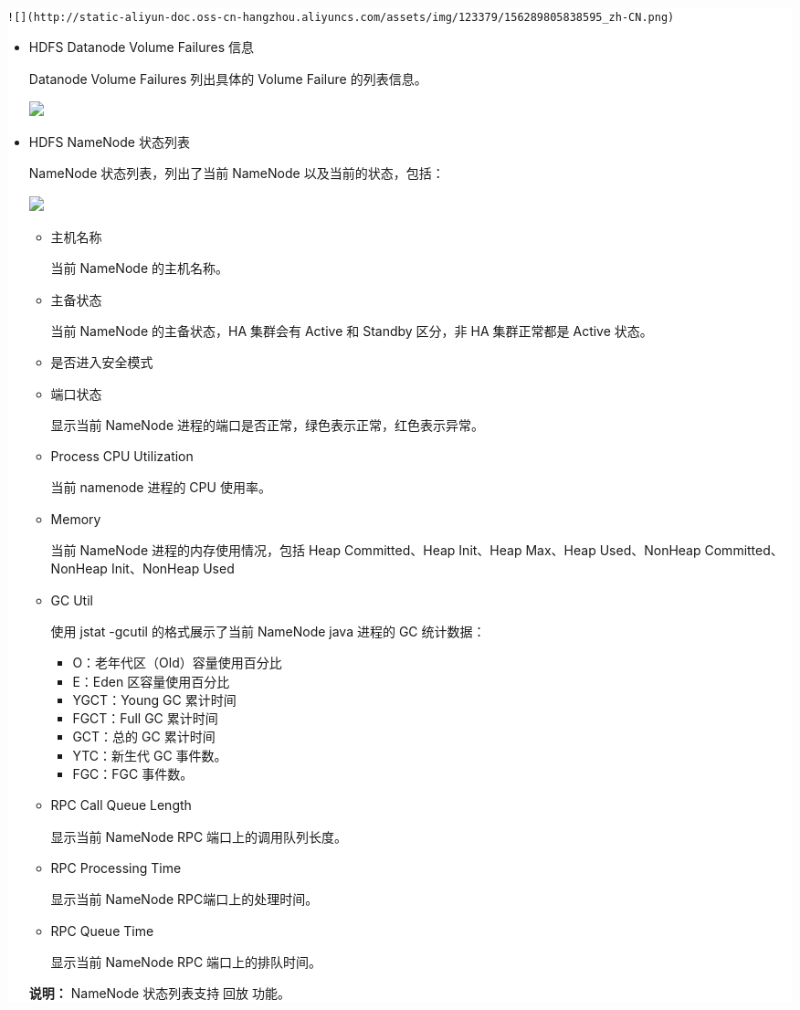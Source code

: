     ![](http://static-aliyun-doc.oss-cn-hangzhou.aliyuncs.com/assets/img/123379/156289805838595_zh-CN.png)

-   HDFS Datanode Volume Failures 信息

    Datanode Volume Failures 列出具体的 Volume Failure 的列表信息。

    ![](http://static-aliyun-doc.oss-cn-hangzhou.aliyuncs.com/assets/img/123379/156289805838596_zh-CN.png)

-   HDFS NameNode 状态列表

    NameNode 状态列表，列出了当前 NameNode 以及当前的状态，包括：

    ![](http://static-aliyun-doc.oss-cn-hangzhou.aliyuncs.com/assets/img/123379/156289805938597_zh-CN.png)

    -   主机名称

        当前 NameNode 的主机名称。

    -   主备状态

        当前 NameNode 的主备状态，HA 集群会有 Active 和 Standby 区分，非 HA 集群正常都是 Active 状态。

    -   是否进入安全模式
    -   端口状态

        显示当前 NameNode 进程的端口是否正常，绿色表示正常，红色表示异常。

    -   Process CPU Utilization

        当前 namenode 进程的 CPU 使用率。

    -   Memory

        当前 NameNode 进程的内存使用情况，包括 Heap Committed、Heap Init、Heap Max、Heap Used、NonHeap Committed、NonHeap Init、NonHeap Used

    -   GC Util

        使用 jstat -gcutil 的格式展示了当前 NameNode java 进程的 GC 统计数据：

        -   O：老年代区（Old）容量使用百分比
        -   E：Eden 区容量使用百分比
        -   YGCT：Young GC 累计时间
        -   FGCT：Full GC 累计时间
        -   GCT：总的 GC 累计时间
        -   YTC：新生代 GC 事件数。
        -   FGC：FGC 事件数。
    -   RPC Call Queue Length

        显示当前 NameNode RPC 端口上的调用队列长度。

    -   RPC Processing Time

        显示当前 NameNode RPC端口上的处理时间。

    -   RPC Queue Time

        显示当前 NameNode RPC 端口上的排队时间。

    **说明：** NameNode 状态列表支持 回放 功能。
